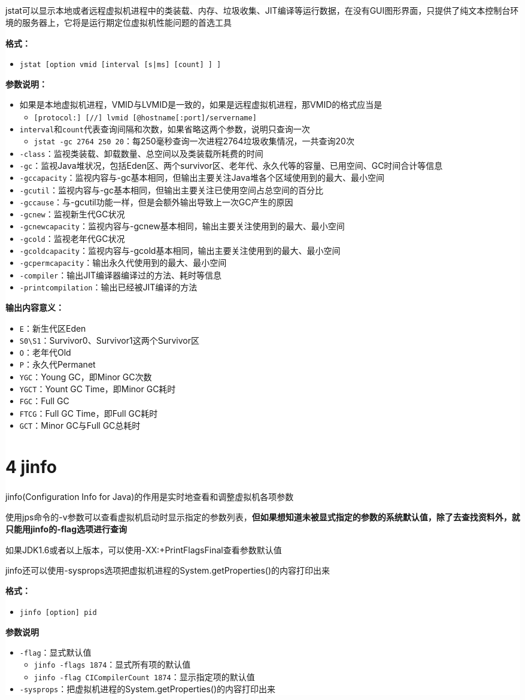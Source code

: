 jstat可以显示本地或者远程虚拟机进程中的类装载、内存、垃圾收集、JIT编译等运行数据，在没有GUI图形界面，只提供了纯文本控制台环境的服务器上，它将是运行期定位虚拟机性能问题的首选工具

**格式：**

* `jstat [option vmid [interval [s|ms] [count] ] ]`

**参数说明：**

* 如果是本地虚拟机进程，VMID与LVMID是一致的，如果是远程虚拟机进程，那VMID的格式应当是
    * `[protocol:] [//] lvmid [@hostname[:port]/servername]`
* `interval`和`count`代表查询间隔和次数，如果省略这两个参数，说明只查询一次
    * `jstat -gc 2764 250 20`：每250毫秒查询一次进程2764垃圾收集情况，一共查询20次
* `-class`：监视类装载、卸载数量、总空间以及类装载所耗费的时间
* `-gc`：监视Java堆状况，包括Eden区、两个survivor区、老年代、永久代等的容量、已用空间、GC时间合计等信息
* `-gccapacity`：监视内容与-gc基本相同，但输出主要关注Java堆各个区域使用到的最大、最小空间
* `-gcutil`：监视内容与-gc基本相同，但输出主要关注已使用空间占总空间的百分比
* `-gccause`：与-gcutil功能一样，但是会额外输出导致上一次GC产生的原因
* `-gcnew`：监视新生代GC状况
* `-gcnewcapacity`：监视内容与-gcnew基本相同，输出主要关注使用到的最大、最小空间
* `-gcold`：监视老年代GC状况
* `-gcoldcapacity`：监视内容与-gcold基本相同，输出主要关注使用到的最大、最小空间
* `-gcpermcapacity`：输出永久代使用到的最大、最小空间
* `-compiler`：输出JIT编译器编译过的方法、耗时等信息
* `-printcompilation`：输出已经被JIT编译的方法

**输出内容意义：**

* `E`：新生代区Eden
* `S0\S1`：Survivor0、Survivor1这两个Survivor区
* `O`：老年代Old
* `P`：永久代Permanet
* `YGC`：Young GC，即Minor GC次数
* `YGCT`：Yount GC Time，即Minor GC耗时
* `FGC`：Full GC
* `FTCG`：Full GC Time，即Full GC耗时
* `GCT`：Minor GC与Full GC总耗时

# 4 jinfo

jinfo(Configuration Info for Java)的作用是实时地查看和调整虚拟机各项参数

使用jps命令的-v参数可以查看虚拟机启动时显示指定的参数列表，**但如果想知道未被显式指定的参数的系统默认值，除了去查找资料外，就只能用jinfo的-flag选项进行查询**

如果JDK1.6或者以上版本，可以使用-XX:+PrintFlagsFinal查看参数默认值

jinfo还可以使用-sysprops选项把虚拟机进程的System.getProperties()的内容打印出来

**格式：**

* `jinfo [option] pid`

**参数说明**

* `-flag`：显式默认值
    * `jinfo -flags 1874`：显式所有项的默认值
    * `jinfo -flag CICompilerCount 1874`：显示指定项的默认值
* `-sysprops`：把虚拟机进程的System.getProperties()的内容打印出来
